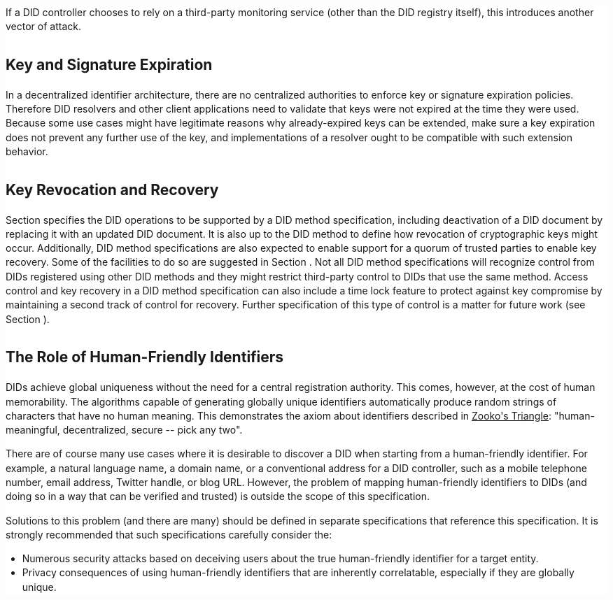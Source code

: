 If a DID controller chooses to rely on a third-party monitoring service (other
than the DID registry itself), this introduces another vector of attack.

##  Key and Signature Expiration

In a decentralized identifier architecture, there are no centralized
authorities to enforce key or signature expiration policies. Therefore DID
resolvers and other client applications need to validate that keys were not
expired at the time they were used. Because some use cases might have
legitimate reasons why already-expired keys can be extended, make sure a key
expiration does not prevent any further use of the key, and implementations of
a resolver ought to be compatible with such extension behavior.

##  Key Revocation and Recovery

Section  specifies the DID operations to be supported by a DID method
specification, including deactivation of a DID document by replacing it with
an updated DID document. It is also up to the DID method to define how
revocation of cryptographic keys might occur. Additionally, DID method
specifications are also expected to enable support for a quorum of trusted
parties to enable key recovery. Some of the facilities to do so are suggested
in Section . Not all DID method specifications will recognize control from
DIDs registered using other DID methods and they might restrict third-party
control to DIDs that use the same method. Access control and key recovery in a
DID method specification can also include a time lock feature to protect
against key compromise by maintaining a second track of control for recovery.
Further specification of this type of control is a matter for future work (see
Section ).

##  The Role of Human-Friendly Identifiers

DIDs achieve global uniqueness without the need for a central registration
authority. This comes, however, at the cost of human memorability. The
algorithms capable of generating globally unique identifiers automatically
produce random strings of characters that have no human meaning. This
demonstrates the axiom about identifiers described in [Zooko's
Triangle](https://en.wikipedia.org/wiki/Zooko%27s_triangle): "human-
meaningful, decentralized, secure -- pick any two".

There are of course many use cases where it is desirable to discover a DID
when starting from a human-friendly identifier. For example, a natural
language name, a domain name, or a conventional address for a DID controller,
such as a mobile telephone number, email address, Twitter handle, or blog URL.
However, the problem of mapping human-friendly identifiers to DIDs (and doing
so in a way that can be verified and trusted) is outside the scope of this
specification.

Solutions to this problem (and there are many) should be defined in separate
specifications that reference this specification. It is strongly recommended
that such specifications carefully consider the:

  * Numerous security attacks based on deceiving users about the true human-friendly identifier for a target entity. 
  * Privacy consequences of using human-friendly identifiers that are inherently correlatable, especially if they are globally unique. 
